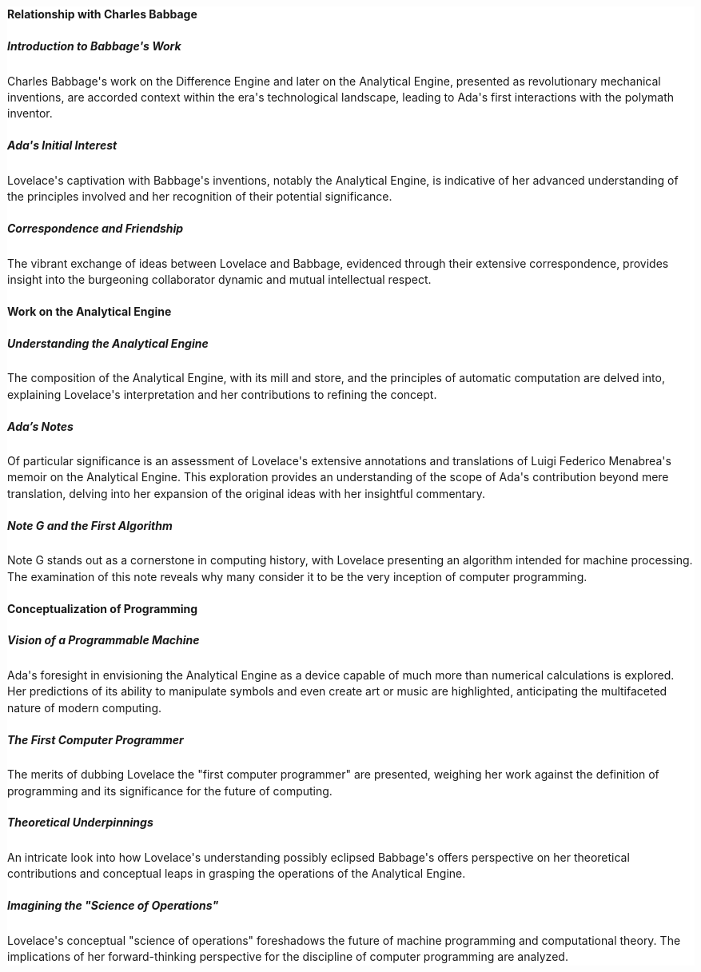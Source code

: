 #### Relationship with Charles Babbage
##### Introduction to Babbage's Work
Charles Babbage's work on the Difference Engine and later on the Analytical Engine, presented as revolutionary mechanical inventions, are accorded context within the era's technological landscape, leading to Ada's first interactions with the polymath inventor.

##### Ada's Initial Interest
Lovelace's captivation with Babbage's inventions, notably the Analytical Engine, is indicative of her advanced understanding of the principles involved and her recognition of their potential significance.

##### Correspondence and Friendship
The vibrant exchange of ideas between Lovelace and Babbage, evidenced through their extensive correspondence, provides insight into the burgeoning collaborator dynamic and mutual intellectual respect.

#### Work on the Analytical Engine
##### Understanding the Analytical Engine
The composition of the Analytical Engine, with its mill and store, and the principles of automatic computation are delved into, explaining Lovelace's interpretation and her contributions to refining the concept.

##### Ada’s Notes
Of particular significance is an assessment of Lovelace's extensive annotations and translations of Luigi Federico Menabrea's memoir on the Analytical Engine. This exploration provides an understanding of the scope of Ada's contribution beyond mere translation, delving into her expansion of the original ideas with her insightful commentary.

##### Note G and the First Algorithm
Note G stands out as a cornerstone in computing history, with Lovelace presenting an algorithm intended for machine processing. The examination of this note reveals why many consider it to be the very inception of computer programming.

#### Conceptualization of Programming
##### Vision of a Programmable Machine
Ada's foresight in envisioning the Analytical Engine as a device capable of much more than numerical calculations is explored. Her predictions of its ability to manipulate symbols and even create art or music are highlighted, anticipating the multifaceted nature of modern computing.

##### The First Computer Programmer
The merits of dubbing Lovelace the "first computer programmer" are presented, weighing her work against the definition of programming and its significance for the future of computing.

##### Theoretical Underpinnings
An intricate look into how Lovelace's understanding possibly eclipsed Babbage's offers perspective on her theoretical contributions and conceptual leaps in grasping the operations of the Analytical Engine.

##### Imagining the "Science of Operations"
Lovelace's conceptual "science of operations" foreshadows the future of machine programming and computational theory. The implications of her forward-thinking perspective for the discipline of computer programming are analyzed.
